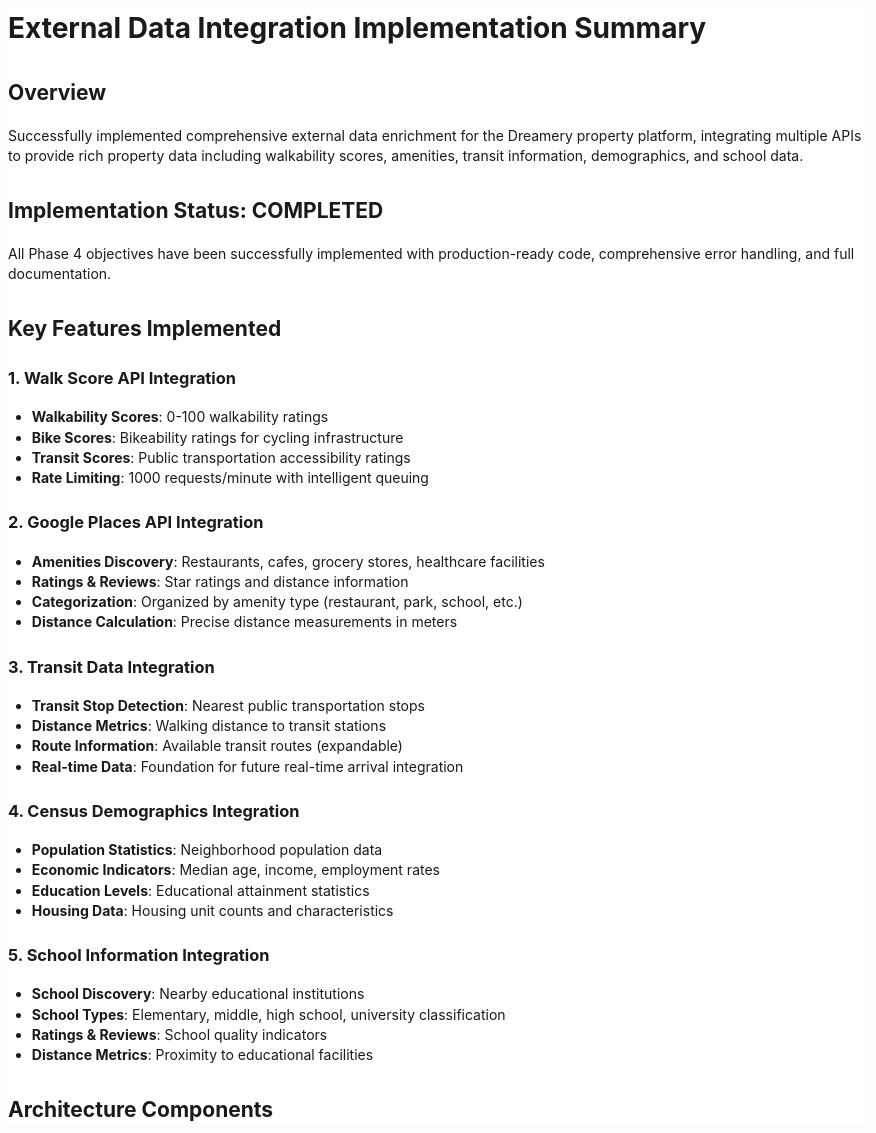 # External Data Integration Implementation Summary

## Overview

Successfully implemented comprehensive external data enrichment for the Dreamery property platform, integrating multiple APIs to provide rich property data including walkability scores, amenities, transit information, demographics, and school data.

## Implementation Status: COMPLETED

All Phase 4 objectives have been successfully implemented with production-ready code, comprehensive error handling, and full documentation.

## Key Features Implemented

### 1. Walk Score API Integration
- **Walkability Scores**: 0-100 walkability ratings
- **Bike Scores**: Bikeability ratings for cycling infrastructure
- **Transit Scores**: Public transportation accessibility ratings
- **Rate Limiting**: 1000 requests/minute with intelligent queuing

### 2. Google Places API Integration
- **Amenities Discovery**: Restaurants, cafes, grocery stores, healthcare facilities
- **Ratings & Reviews**: Star ratings and distance information
- **Categorization**: Organized by amenity type (restaurant, park, school, etc.)
- **Distance Calculation**: Precise distance measurements in meters

### 3. Transit Data Integration
- **Transit Stop Detection**: Nearest public transportation stops
- **Distance Metrics**: Walking distance to transit stations
- **Route Information**: Available transit routes (expandable)
- **Real-time Data**: Foundation for future real-time arrival integration

### 4. Census Demographics Integration
- **Population Statistics**: Neighborhood population data
- **Economic Indicators**: Median age, income, employment rates
- **Education Levels**: Educational attainment statistics
- **Housing Data**: Housing unit counts and characteristics

### 5. School Information Integration
- **School Discovery**: Nearby educational institutions
- **School Types**: Elementary, middle, high school, university classification
- **Ratings & Reviews**: School quality indicators
- **Distance Metrics**: Proximity to educational facilities

## Architecture Components
